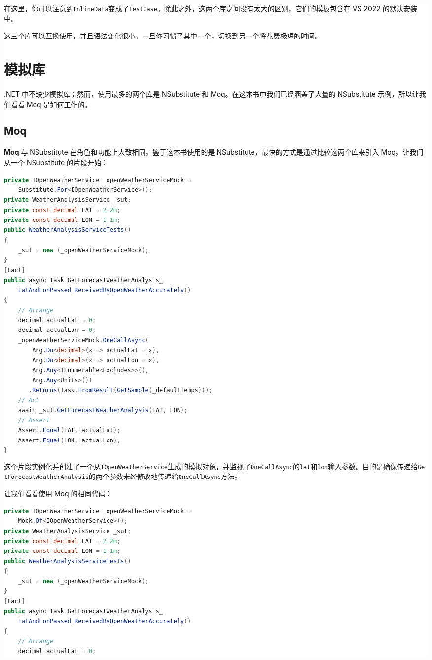 在这里，你可以注意到`InlineData`变成了`TestCase`。除此之外，这两个库之间没有太大的区别，它们的模板包含在 VS 2022 的默认安装中。

这三个库可以互换使用，并且语法变化很小。一旦你习惯了其中一个，切换到另一个将花费极短的时间。

# 模拟库

.NET 中不缺少模拟库；然而，使用最多的两个库是 NSubstitute 和 Moq。在这本书中我们已经涵盖了大量的 NSubstitute 示例，所以让我们看看 Moq 是如何工作的。

## Moq

**Moq** 与 NSubstitute 在角色和功能上大致相同。鉴于这本书使用的是 NSubstitute，最快的方式是通过比较这两个库来引入 Moq。让我们从一个 NSubstitute 的片段开始：

```cs
private IOpenWeatherService _openWeatherServiceMock = 
    Substitute.For<IOpenWeatherService>();
private WeatherAnalysisService _sut;
private const decimal LAT = 2.2m;
private const decimal LON = 1.1m;
public WeatherAnalysisServiceTests()
{
    _sut = new (_openWeatherServiceMock);
}
[Fact]
public async Task GetForecastWeatherAnalysis_
    LatAndLonPassed_ReceivedByOpenWeatherAccurately()
{
    // Arrange
    decimal actualLat = 0;
    decimal actualLon = 0;
    _openWeatherServiceMock.OneCallAsync(
        Arg.Do<decimal>(x => actualLat = x),
        Arg.Do<decimal>(x => actualLon = x),
        Arg.Any<IEnumerable<Excludes>>(), 
        Arg.Any<Units>())
       .Returns(Task.FromResult(GetSample(_defaultTemps)));
    // Act
    await _sut.GetForecastWeatherAnalysis(LAT, LON);
    // Assert
    Assert.Equal(LAT, actualLat);
    Assert.Equal(LON, actualLon);
}
```

这个片段实例化并创建了一个从`IOpenWeatherService`生成的模拟对象，并监视了`OneCallAsync`的`lat`和`lon`输入参数。目的是确保传递给`GetForecastWeatherAnalysis`的两个参数未经修改地传递给`OneCallAsync`方法。

让我们看看使用 Moq 的相同代码：

```cs
private IOpenWeatherService _openWeatherServiceMock = 
    Mock.Of<IOpenWeatherService>();
private WeatherAnalysisService _sut;
private const decimal LAT = 2.2m;
private const decimal LON = 1.1m;
public WeatherAnalysisServiceTests()
{
    _sut = new (_openWeatherServiceMock);
}
[Fact]
public async Task GetForecastWeatherAnalysis_
    LatAndLonPassed_ReceivedByOpenWeatherAccurately()
{
    // Arrange
    decimal actualLat = 0;
```
